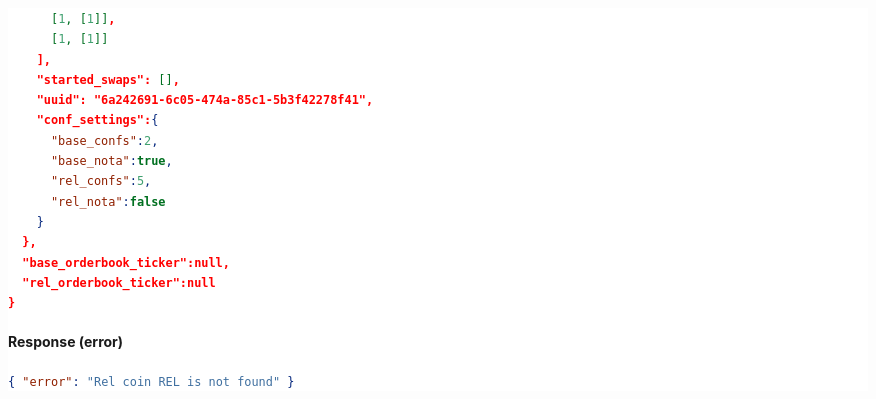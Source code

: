 ```json
      [1, [1]],
      [1, [1]]
    ],
    "started_swaps": [],
    "uuid": "6a242691-6c05-474a-85c1-5b3f42278f41",
    "conf_settings":{
      "base_confs":2,
      "base_nota":true,
      "rel_confs":5,
      "rel_nota":false
    }
  },
  "base_orderbook_ticker":null,
  "rel_orderbook_ticker":null
}
```

#### Response (error)

```json
{ "error": "Rel coin REL is not found" }
```

</collapse-text>

</div>
